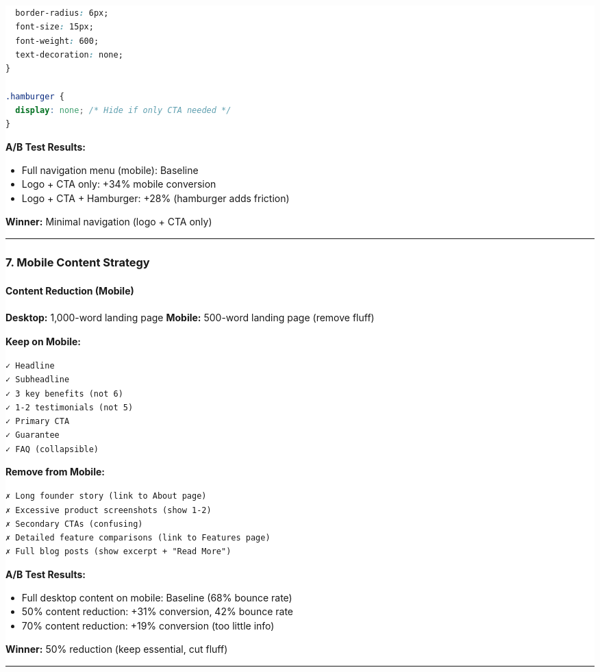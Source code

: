 ```css
  border-radius: 6px;
  font-size: 15px;
  font-weight: 600;
  text-decoration: none;
}

.hamburger {
  display: none; /* Hide if only CTA needed */
}
```

**A/B Test Results:**
- Full navigation menu (mobile): Baseline
- Logo + CTA only: +34% mobile conversion
- Logo + CTA + Hamburger: +28% (hamburger adds friction)

**Winner:** Minimal navigation (logo + CTA only)

---

### 7. Mobile Content Strategy

#### Content Reduction (Mobile)

**Desktop:** 1,000-word landing page
**Mobile:** 500-word landing page (remove fluff)

**Keep on Mobile:**
```
✓ Headline
✓ Subheadline
✓ 3 key benefits (not 6)
✓ 1-2 testimonials (not 5)
✓ Primary CTA
✓ Guarantee
✓ FAQ (collapsible)
```

**Remove from Mobile:**
```
✗ Long founder story (link to About page)
✗ Excessive product screenshots (show 1-2)
✗ Secondary CTAs (confusing)
✗ Detailed feature comparisons (link to Features page)
✗ Full blog posts (show excerpt + "Read More")
```

**A/B Test Results:**
- Full desktop content on mobile: Baseline (68% bounce rate)
- 50% content reduction: +31% conversion, 42% bounce rate
- 70% content reduction: +19% conversion (too little info)

**Winner:** 50% reduction (keep essential, cut fluff)

---

